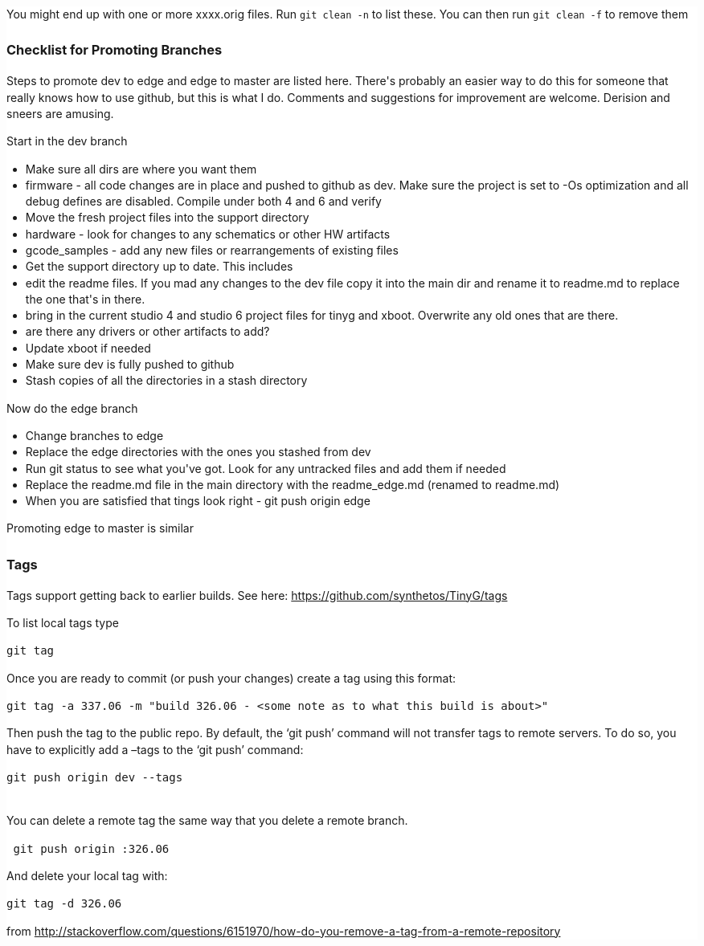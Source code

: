 You might end up with one or more xxxx.orig files. Run `git clean -n` to list these. You can then run `git clean -f` to remove them

### Checklist for Promoting Branches
Steps to promote dev to edge and edge to master are listed here. There's probably an easier way to do this for someone that really knows how to use github, but this is what I do. Comments and suggestions for improvement are welcome. Derision and sneers are amusing.

Start in the dev branch
* Make sure all dirs are where you want them
 * firmware - all code changes are in place and pushed to github as dev. Make sure the project is set to -Os optimization and all debug defines are disabled. Compile under both 4 and 6 and verify
 * Move the fresh project files into the support directory
 * hardware - look for changes to any schematics or other HW artifacts
 * gcode_samples - add any new files or rearrangements of existing files
* Get the support directory up to date. This includes
 * edit the readme files. If you mad any changes to the dev file copy it into the main dir and rename it to readme.md to replace the one that's in there.
 * bring in the current studio 4 and studio 6 project files for tinyg and xboot. Overwrite any old ones that are there.
 * are there any drivers or other artifacts to add?
* Update xboot if needed
* Make sure dev is fully pushed to github
* Stash copies of all the directories in a stash directory


Now do the edge branch
* Change branches to edge
* Replace the edge directories with the ones you stashed from dev
* Run git status to see what you've got. Look for any untracked files and add them if needed
* Replace the readme.md file in the main directory with the readme_edge.md (renamed to readme.md)
* When you are satisfied that tings look right - git push origin edge

Promoting edge to master is similar

### Tags

Tags support getting back to earlier builds. See here: https://github.com/synthetos/TinyG/tags

To list local tags type 
<pre>
git tag
</pre> 

Once you are ready to commit (or push your changes) create a tag using this format:
<pre>
git tag -a 337.06 -m "build 326.06 - &lt;some note as to what this build is about&gt;"
</pre> 
Then push the&nbsp;tag to the public repo. By default, the ‘git push’ command will not transfer tags to remote servers. To do so, you have to explicitly add a –tags to the ‘git push’ command:
<pre>git push origin dev --tags
</pre> 
<br> You can delete a remote tag the same way that you delete a remote branch. 
<pre> git push origin&nbsp;:326.06
</pre> 
And delete your local tag with: 
<pre>git tag -d 326.06
</pre> 
from http://stackoverflow.com/questions/6151970/how-do-you-remove-a-tag-from-a-remote-repository
